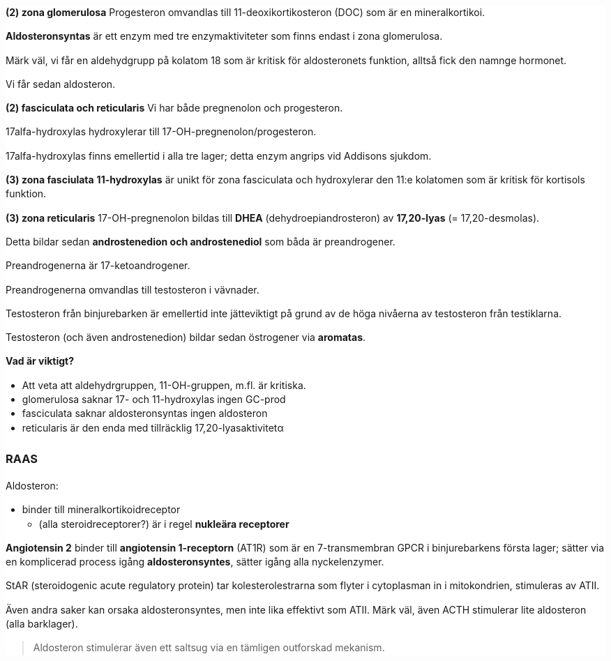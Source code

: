 **(2) zona glomerulosa**
Progesteron omvandlas till 11-deoxikortikosteron (DOC) som är en mineralkortikoi.

**Aldosteronsyntas** är ett enzym med tre enzymaktiviteter som finns endast i zona glomerulosa.

Märk väl, vi får en aldehydgrupp på kolatom 18 som är kritisk för aldosteronets funktion, alltså fick den namnge hormonet.

Vi får sedan aldosteron.

**(2) fasciculata och reticularis**
Vi har både pregnenolon och progesteron.

17alfa-hydroxylas hydroxylerar till 17-OH-pregnenolon/progesteron.

17alfa-hydroxylas finns emellertid i alla tre lager; detta enzym angrips vid Addisons sjukdom.

**(3) zona fasciulata**
**11-hydroxylas** är unikt för zona fasciculata och hydroxylerar den 11:e kolatomen som är kritisk för kortisols funktion.

**(3) zona reticularis**
17-OH-pregnenolon bildas till **DHEA** (dehydroepiandrosteron) av **17,20-lyas** (= 17,20-desmolas).

Detta bildar sedan **androstenedion och androstenediol** som båda är preandrogener.

Preandrogenerna är 17-ketoandrogener.

Preandrogenerna omvandlas till testosteron i vävnader.

Testosteron från binjurebarken är emellertid inte jätteviktigt på grund av de höga nivåerna av testosteron från testiklarna.

Testosteron (och även androstenedion) bildar sedan östrogener via **aromatas**.

**Vad är viktigt?**
- Att veta att aldehydrgruppen, 11-OH-gruppen, m.fl. är kritiska.
- glomerulosa saknar 17- och 11-hydroxylas ingen GC-prod
- fasciculata saknar aldosteronsyntas ingen aldosteron
- reticularis är den enda med tillräcklig 17,20-lyasaktivitetα

### RAAS
Aldosteron:
- binder till mineralkortikoidreceptor
	- (alla steroidreceptorer?) är i regel **nukleära receptorer**

**Angiotensin 2** binder till **angiotensin 1-receptorn** (AT1R) som är en 7-transmembran GPCR i binjurebarkens första lager; sätter via en komplicerad process igång **aldosteronsyntes**, sätter igång alla nyckelenzymer.

StAR (steroidogenic acute regulatory protein) tar kolesterolestrarna som flyter i cytoplasman in i mitokondrien, stimuleras av ATII.

Även andra saker kan orsaka aldosteronsyntes, men inte lika effektivt som ATII. Märk väl, även ACTH stimulerar lite aldosteron (alla barklager).

> Aldosteron stimulerar även ett saltsug via en tämligen outforskad mekanism.
